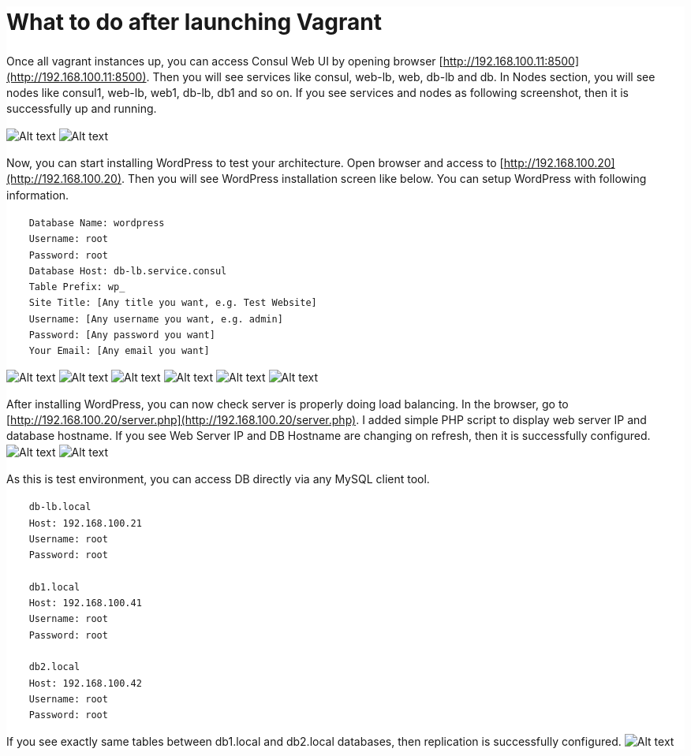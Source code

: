 # What to do after launching Vagrant
Once all vagrant instances up, you can access Consul Web UI by opening browser [http://192.168.100.11:8500](http://192.168.100.11:8500). Then you will see services like consul, web-lb, web, db-lb and db. In Nodes section, you will see nodes like consul1, web-lb, web1, db-lb, db1 and so on. If you see services and nodes as following screenshot, then it is successfully up and running. 

![Alt text](/screenshots/1_consul_services.png?raw=true "Consul Web UI - Services")
![Alt text](/screenshots/2_consul_nodes.png?raw=true "Consul Web UI - Nodes")

Now, you can start installing WordPress to test your architecture. Open browser and access to [http://192.168.100.20](http://192.168.100.20). Then you will see WordPress installation screen like below. You can setup WordPress with following information.
```
    Database Name: wordpress
    Username: root
    Password: root
    Database Host: db-lb.service.consul
    Table Prefix: wp_
    Site Title: [Any title you want, e.g. Test Website]
    Username: [Any username you want, e.g. admin]
    Password: [Any password you want]
    Your Email: [Any email you want]
```
![Alt text](/screenshots/3_wordpress_screen1.png?raw=true "WordPress Installation - Language")
![Alt text](/screenshots/4_wordpress_screen2.png?raw=true "WordPress Installation - Database Settings")
![Alt text](/screenshots/5_wordpress_screen3.png?raw=true "WordPress Installation - Site Settings")
![Alt text](/screenshots/6_wordpress_screen4.png?raw=true "WordPress Installation - Success")
![Alt text](/screenshots/7_wordpress_screen5.png?raw=true "WordPress Installation - Login")
![Alt text](/screenshots/8_wordpress_screen6.png?raw=true "WordPress Installation - Dashboard")

After installing WordPress, you can now check server is properly doing load balancing. In the browser, go to [http://192.168.100.20/server.php](http://192.168.100.20/server.php). I added simple PHP script to display web server IP and database hostname. If you see Web Server IP and DB Hostname are changing on refresh, then it is successfully configured.
![Alt text](/screenshots/9_server_load_balancing1.png?raw=true "Server Information")
![Alt text](/screenshots/10_server_load_balancing2.png?raw=true "Server Information")

As this is test environment, you can access DB directly via any MySQL client tool. 
```
    db-lb.local
    Host: 192.168.100.21
    Username: root
    Password: root
    
    db1.local
    Host: 192.168.100.41
    Username: root
    Password: root
    
    db2.local
    Host: 192.168.100.42
    Username: root
    Password: root
``` 
If you see exactly same tables between db1.local and db2.local databases, then replication is successfully configured.
![Alt text](/screenshots/11_mysql_server1.png?raw=true "MySQL Server 1")